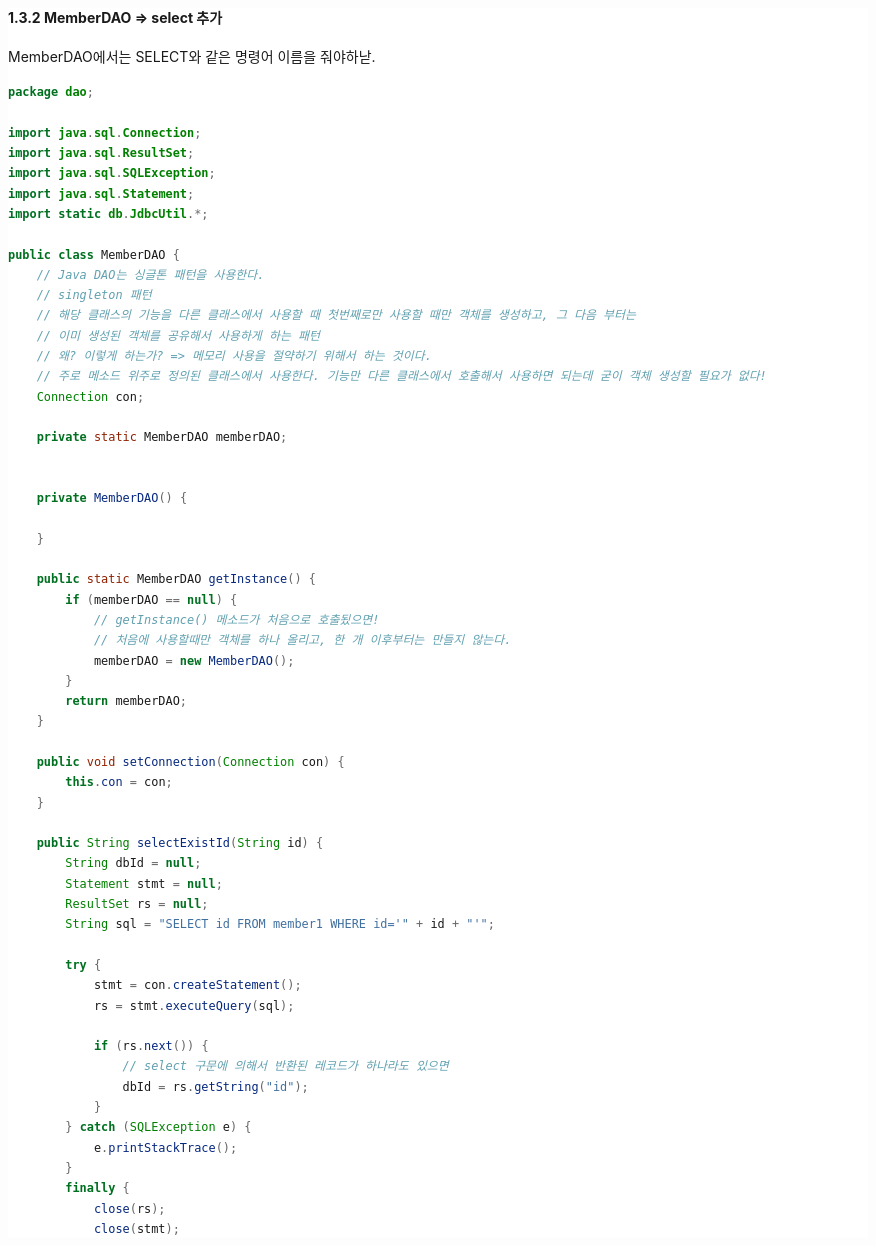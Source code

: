 ```java

```

#### 1.3.2 MemberDAO => select 추가
MemberDAO에서는 SELECT와 같은 명령어 이름을 줘야하낟.

```java
package dao;

import java.sql.Connection;
import java.sql.ResultSet;
import java.sql.SQLException;
import java.sql.Statement;
import static db.JdbcUtil.*;

public class MemberDAO {
	// Java DAO는 싱글톤 패턴을 사용한다.
	// singleton 패턴
	// 해당 클래스의 기능을 다른 클래스에서 사용할 때 첫번째로만 사용할 때만 객체를 생성하고, 그 다음 부터는
	// 이미 생성된 객체를 공유해서 사용하게 하는 패턴
	// 왜? 이렇게 하는가? => 메모리 사용을 절약하기 위해서 하는 것이다.
	// 주로 메소드 위주로 정의된 클래스에서 사용한다. 기능만 다른 클래스에서 호출해서 사용하면 되는데 굳이 객체 생성할 필요가 없다!
	Connection con;
	
	private static MemberDAO memberDAO;
	
	
	private MemberDAO() {
		
	}
	
	public static MemberDAO getInstance() {
		if (memberDAO == null) {
			// getInstance() 메소드가 처음으로 호출됬으면!
			// 처음에 사용할때만 객체를 하나 올리고, 한 개 이후부터는 만들지 않는다.
			memberDAO = new MemberDAO();
		}
		return memberDAO;
	}
	
	public void setConnection(Connection con) {
		this.con = con;
	}

	public String selectExistId(String id) {
		String dbId = null;
		Statement stmt = null;
		ResultSet rs = null;
		String sql = "SELECT id FROM member1 WHERE id='" + id + "'";
		
		try {
			stmt = con.createStatement();
			rs = stmt.executeQuery(sql);
			 
			if (rs.next()) {
				// select 구문에 의해서 반환된 레코드가 하나라도 있으면
				dbId = rs.getString("id");
			}
		} catch (SQLException e) {
			e.printStackTrace();
		}
		finally {
			close(rs);
			close(stmt);
```